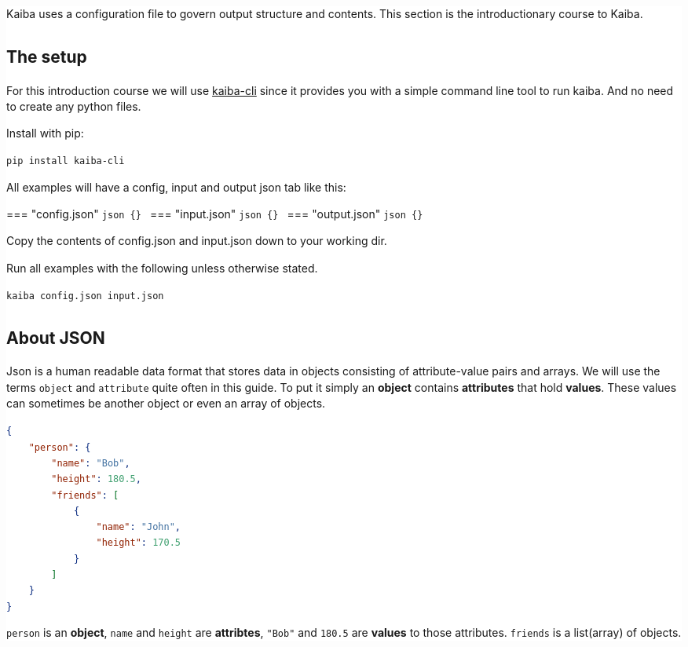 Kaiba uses a configuration file to govern output structure and contents. This section is the introductionary course to Kaiba.


## The setup

For this introduction course we will use [kaiba-cli](https://github.com/kaiba-tech/kaiba-cli) since it provides you with a simple command line tool to run kaiba. And no need to create any python files.

Install with pip:
```sh
pip install kaiba-cli
```

All examples will have a config, input and output json tab like this:

=== "config.json"
    ```json
    {}
    ```
=== "input.json"
    ```json
    {}
    ```
=== "output.json"
    ```json
    {}
    ```

Copy the contents of config.json and input.json down to your working dir.

Run all examples with the following unless otherwise stated.
```sh
kaiba config.json input.json
```



## About JSON

Json is a human readable data format that stores data in objects consisting of attribute-value pairs and arrays. We will use the terms `object` and `attribute` quite often in this guide. To put it simply an __object__ contains __attributes__ that hold __values__. These values can sometimes be another object or even an array of objects.

```json
{
    "person": {
        "name": "Bob",
        "height": 180.5,
        "friends": [
            {
                "name": "John",
                "height": 170.5
            }
        ]
    }
}
```
`person` is an __object__, `name` and `height` are __attribtes__, `"Bob"` and `180.5` are __values__ to those attributes. `friends` is a list(array) of objects.
